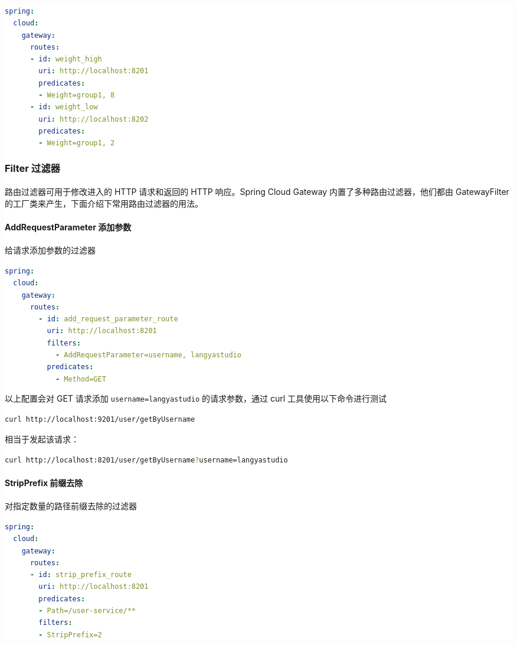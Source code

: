 ```yml
spring:
  cloud:
    gateway:
      routes:
      - id: weight_high
        uri: http://localhost:8201
        predicates:
        - Weight=group1, 8
      - id: weight_low
        uri: http://localhost:8202
        predicates:
        - Weight=group1, 2
```



### Filter 过滤器 

路由过滤器可用于修改进入的 HTTP 请求和返回的 HTTP 响应。Spring Cloud Gateway 内置了多种路由过滤器，他们都由 GatewayFilter 的工厂类来产生，下面介绍下常用路由过滤器的用法。

#### AddRequestParameter 添加参数

给请求添加参数的过滤器

```yaml
spring:
  cloud:
    gateway:
      routes:
        - id: add_request_parameter_route
          uri: http://localhost:8201
          filters:
            - AddRequestParameter=username, langyastudio
          predicates:
            - Method=GET
```

以上配置会对 GET 请求添加 `username=langyastudio` 的请求参数，通过 curl 工具使用以下命令进行测试

```bash
curl http://localhost:9201/user/getByUsername
```

相当于发起该请求：

```bash
curl http://localhost:8201/user/getByUsername?username=langyastudio
```



#### StripPrefix 前缀去除

对指定数量的路径前缀去除的过滤器

```yaml
spring:
  cloud:
    gateway:
      routes:
      - id: strip_prefix_route
        uri: http://localhost:8201
        predicates:
        - Path=/user-service/**
        filters:
        - StripPrefix=2
```
